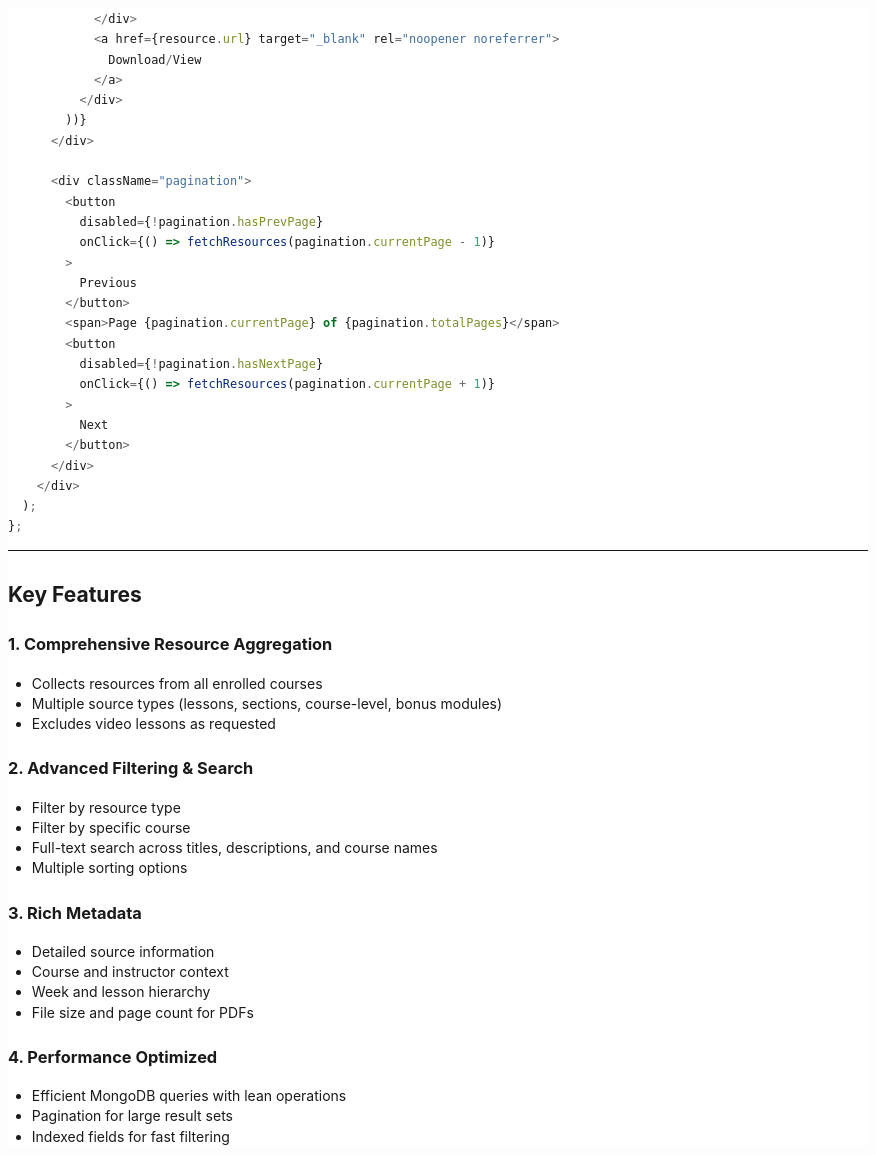 ```javascript
            </div>
            <a href={resource.url} target="_blank" rel="noopener noreferrer">
              Download/View
            </a>
          </div>
        ))}
      </div>

      <div className="pagination">
        <button 
          disabled={!pagination.hasPrevPage}
          onClick={() => fetchResources(pagination.currentPage - 1)}
        >
          Previous
        </button>
        <span>Page {pagination.currentPage} of {pagination.totalPages}</span>
        <button 
          disabled={!pagination.hasNextPage}
          onClick={() => fetchResources(pagination.currentPage + 1)}
        >
          Next
        </button>
      </div>
    </div>
  );
};
```

---

## Key Features

### 1. **Comprehensive Resource Aggregation**
- Collects resources from all enrolled courses
- Multiple source types (lessons, sections, course-level, bonus modules)
- Excludes video lessons as requested

### 2. **Advanced Filtering & Search**
- Filter by resource type
- Filter by specific course
- Full-text search across titles, descriptions, and course names
- Multiple sorting options

### 3. **Rich Metadata**
- Detailed source information
- Course and instructor context
- Week and lesson hierarchy
- File size and page count for PDFs

### 4. **Performance Optimized**
- Efficient MongoDB queries with lean operations
- Pagination for large result sets
- Indexed fields for fast filtering
